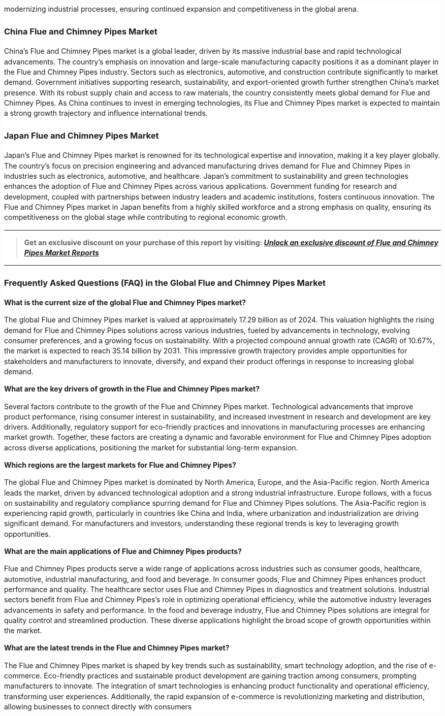 modernizing industrial processes, ensuring continued expansion and competitiveness in the global arena.</p><h3>China Flue and Chimney Pipes Market</h3><p>China&rsquo;s Flue and Chimney Pipes market is a global leader, driven by its massive industrial base and rapid technological advancements. The country&rsquo;s emphasis on innovation and large-scale manufacturing capacity positions it as a dominant player in the Flue and Chimney Pipes industry. Sectors such as electronics, automotive, and construction contribute significantly to market demand. Government initiatives supporting research, sustainability, and export-oriented growth further strengthen China&rsquo;s market presence. With its robust supply chain and access to raw materials, the country consistently meets global demand for Flue and Chimney Pipes. As China continues to invest in emerging technologies, its Flue and Chimney Pipes market is expected to maintain a strong growth trajectory and influence international trends.</p><h3>Japan Flue and Chimney Pipes Market</h3><p>Japan&rsquo;s Flue and Chimney Pipes market is renowned for its technological expertise and innovation, making it a key player globally. The country&rsquo;s focus on precision engineering and advanced manufacturing drives demand for Flue and Chimney Pipes in industries such as electronics, automotive, and healthcare. Japan&rsquo;s commitment to sustainability and green technologies enhances the adoption of Flue and Chimney Pipes across various applications. Government funding for research and development, coupled with partnerships between industry leaders and academic institutions, fosters continuous innovation. The Flue and Chimney Pipes market in Japan benefits from a highly skilled workforce and a strong emphasis on quality, ensuring its competitiveness on the global stage while contributing to regional economic growth.</p><hr /><blockquote><p><strong>Get an exclusive discount on your purchase of this report by visiting: <em><a href="://marketresearchpulse.com/ask-for-discount/133919?utm_source=Github&amp;utm_medium=091">Unlock an exclusive discount of Flue and Chimney Pipes Market Reports</a></em>&nbsp;</strong></p></blockquote><hr /><h3>Frequently Asked Questions (FAQ) in the Global Flue and Chimney Pipes Market</h3><p><strong>What is the current size of the global Flue and Chimney Pipes market?</strong></p><p>The global Flue and Chimney Pipes market is valued at approximately 17.29 billion as of 2024. This valuation highlights the rising demand for Flue and Chimney Pipes solutions across various industries, fueled by advancements in technology, evolving consumer preferences, and a growing focus on sustainability. With a projected compound annual growth rate (CAGR) of 10.67%, the market is expected to reach 35.14 billion by 2031. This impressive growth trajectory provides ample opportunities for stakeholders and manufacturers to innovate, diversify, and expand their product offerings in response to increasing global demand.</p><p><strong>What are the key drivers of growth in the Flue and Chimney Pipes market?</strong></p><p>Several factors contribute to the growth of the Flue and Chimney Pipes market. Technological advancements that improve product performance, rising consumer interest in sustainability, and increased investment in research and development are key drivers. Additionally, regulatory support for eco-friendly practices and innovations in manufacturing processes are enhancing market growth. Together, these factors are creating a dynamic and favorable environment for Flue and Chimney Pipes adoption across diverse applications, positioning the market for substantial long-term expansion.</p><p><strong>Which regions are the largest markets for Flue and Chimney Pipes?</strong></p><p>The global Flue and Chimney Pipes market is dominated by North America, Europe, and the Asia-Pacific region. North America leads the market, driven by advanced technological adoption and a strong industrial infrastructure. Europe follows, with a focus on sustainability and regulatory compliance spurring demand for Flue and Chimney Pipes solutions. The Asia-Pacific region is experiencing rapid growth, particularly in countries like China and India, where urbanization and industrialization are driving significant demand. For manufacturers and investors, understanding these regional trends is key to leveraging growth opportunities.</p><p><strong>What are the main applications of Flue and Chimney Pipes products?</strong></p><p>Flue and Chimney Pipes products serve a wide range of applications across industries such as consumer goods, healthcare, automotive, industrial manufacturing, and food and beverage. In consumer goods, Flue and Chimney Pipes enhances product performance and quality. The healthcare sector uses Flue and Chimney Pipes in diagnostics and treatment solutions. Industrial sectors benefit from Flue and Chimney Pipes&rsquo;s role in optimizing operational efficiency, while the automotive industry leverages advancements in safety and performance. In the food and beverage industry, Flue and Chimney Pipes solutions are integral for quality control and streamlined production. These diverse applications highlight the broad scope of growth opportunities within the market.</p><p><strong>What are the latest trends in the Flue and Chimney Pipes market?</strong></p><p>The Flue and Chimney Pipes market is shaped by key trends such as sustainability, smart technology adoption, and the rise of e-commerce. Eco-friendly practices and sustainable product development are gaining traction among consumers, prompting manufacturers to innovate. The integration of smart technologies is enhancing product functionality and operational efficiency, transforming user experiences. Additionally, the rapid expansion of e-commerce is revolutionizing marketing and distribution, allowing businesses to connect directly with consumers